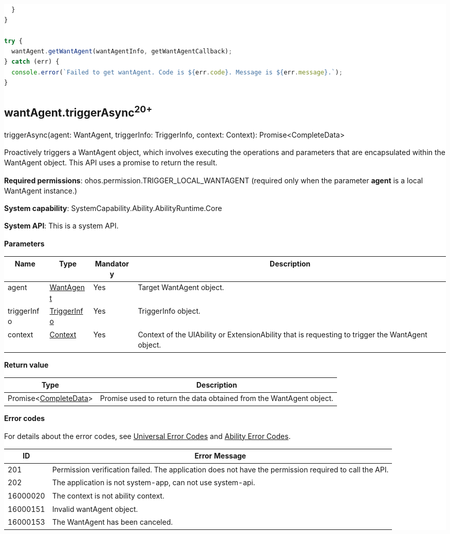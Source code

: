 ```ts
  }
}

try {
  wantAgent.getWantAgent(wantAgentInfo, getWantAgentCallback);
} catch (err) {
  console.error(`Failed to get wantAgent. Code is ${err.code}. Message is ${err.message}.`);
}
```

## wantAgent.triggerAsync<sup>20+</sup>

triggerAsync(agent: WantAgent, triggerInfo: TriggerInfo, context: Context): Promise\<CompleteData\>

Proactively triggers a WantAgent object, which involves executing the operations and parameters that are encapsulated within the WantAgent object. This API uses a promise to return the result.

**Required permissions**: ohos.permission.TRIGGER_LOCAL_WANTAGENT (required only when the parameter **agent** is a local WantAgent instance.)

**System capability**: SystemCapability.Ability.AbilityRuntime.Core

**System API**: This is a system API.

**Parameters**

| Name       | Type                         | Mandatory| Description                           |
| ----------- | ----------------------------- | ---- | ------------------------------- |
| agent       | [WantAgent](js-apis-app-ability-wantAgent.md#wantagent)                    | Yes  | Target WantAgent object.                  |
| triggerInfo | [TriggerInfo](js-apis-inner-wantAgent-triggerInfo.md)                   | Yes  | TriggerInfo object.                |
| context     | [Context](js-apis-inner-application-context.md) | Yes  |  Context of the UIAbility or ExtensionAbility that is requesting to trigger the WantAgent object.|

**Return value**

| Type                                                       | Description                                                        |
| ----------------------------------------------------------- | ------------------------------------------------------------ |
| Promise\<[CompleteData](js-apis-app-ability-wantAgent.md#completedata)\> | Promise used to return the data obtained from the WantAgent object.|

**Error codes**

For details about the error codes, see [Universal Error Codes](../errorcode-universal.md) and [Ability Error Codes](errorcode-ability.md).

| ID   | Error Message           |
|-----------|--------------------|
| 201       | Permission verification failed. The application does not have the permission required to call the API. |
| 202       | The application is not system-app, can not use system-api. |
| 16000020   | The context is not ability context. |
| 16000151   | Invalid wantAgent object.|
| 16000153   | The WantAgent has been canceled.|
